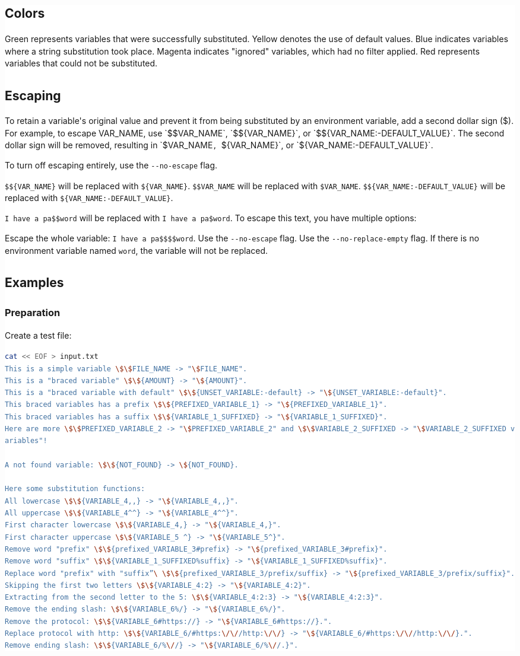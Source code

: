 ## Colors

Green represents variables that were successfully substituted.
Yellow denotes the use of default values.
Blue indicates variables where a string substitution took place.
Magenta indicates "ignored" variables, which had no filter applied.
Red represents variables that could not be substituted.

## Escaping

To retain a variable's original value and prevent it from being substituted by an environment variable, add a second dollar sign ($).
For example, to escape VAR_NAME, use `$$VAR_NAME`, `$${VAR_NAME}`, or `$${VAR_NAME:-DEFAULT_VALUE}`. The second dollar sign will be removed, resulting in `$VAR_NAME`, `${VAR_NAME}`, or `${VAR_NAME:-DEFAULT_VALUE}`.

To turn off escaping entirely, use the `--no-escape` flag.

`$${VAR_NAME}` will be replaced with `${VAR_NAME}`.
`$$VAR_NAME` will be replaced with `$VAR_NAME`.
`$${VAR_NAME:-DEFAULT_VALUE}` will be replaced with `${VAR_NAME:-DEFAULT_VALUE}`.

`I have a pa$$word` will be replaced with `I have a pa$word`. To escape this text, you have multiple options:

Escape the whole variable: `I have a pa$$$$word`.
Use the `--no-escape` flag.
Use the `--no-replace-empty` flag. If there is no environment variable named `word`, the variable will not be replaced.

## Examples

### Preparation

Create a test file:

```sh
cat << EOF > input.txt
This is a simple variable \$\$FILE_NAME -> "\$FILE_NAME".
This is a "braced variable" \$\${AMOUNT} -> "\${AMOUNT}".
This is a "braced variable with default" \$\${UNSET_VARIABLE:-default} -> "\${UNSET_VARIABLE:-default}".
This braced variables has a prefix \$\${PREFIXED_VARIABLE_1} -> "\${PREFIXED_VARIABLE_1}".
This braced variables has a suffix \$\${VARIABLE_1_SUFFIXED} -> "\${VARIABLE_1_SUFFIXED}".
Here are more \$\$PREFIXED_VARIABLE_2 -> "\$PREFIXED_VARIABLE_2" and \$\$VARIABLE_2_SUFFIXED -> "\$VARIABLE_2_SUFFIXED variables"!

A not found variable: \$\${NOT_FOUND} -> \${NOT_FOUND}.

Here some substitution functions:
All lowercase \$\${VARIABLE_4,,} -> "\${VARIABLE_4,,}".
All uppercase \$\${VARIABLE_4^^} -> "\${VARIABLE_4^^}".
First character lowercase \$\${VARIABLE_4,} -> "\${VARIABLE_4,}".
First character uppercase \$\${VARIABLE_5 ^} -> "\${VARIABLE_5^}".
Remove word "prefix" \$\${prefixed_VARIABLE_3#prefix} -> "\${prefixed_VARIABLE_3#prefix}".
Remove word "suffix" \$\${VARIABLE_1_SUFFIXED%suffix} -> "\${VARIABLE_1_SUFFIXED%suffix}".
Replace word "prefix" with "suffix”\ \$\${prefixed_VARIABLE_3/prefix/suffix} -> "\${prefixed_VARIABLE_3/prefix/suffix}".
Skipping the first two letters \$\${VARIABLE_4:2} -> "\${VARIABLE_4:2}".
Extracting from the second letter to the 5: \$\${VARIABLE_4:2:3} -> "\${VARIABLE_4:2:3}".
Remove the ending slash: \$\${VARIABLE_6%/} -> "\${VARIABLE_6%/}".
Remove the protocol: \$\${VARIABLE_6#https://} -> "\${VARIABLE_6#https://}.".
Replace protocol with http: \$\${VARIABLE_6/#https:\/\//http:\/\/} -> "\${VARIABLE_6/#https:\/\//http:\/\/}.".
Remove ending slash: \$\${VARIABLE_6/%\//} -> "\${VARIABLE_6/%\//.}".
```